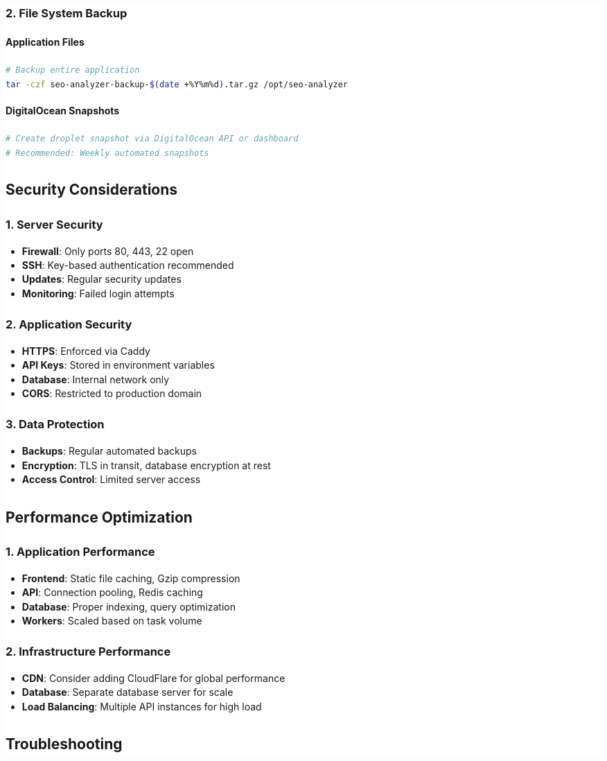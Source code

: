 ### 2. File System Backup

#### Application Files
```bash
# Backup entire application
tar -czf seo-analyzer-backup-$(date +%Y%m%d).tar.gz /opt/seo-analyzer
```

#### DigitalOcean Snapshots
```bash
# Create droplet snapshot via DigitalOcean API or dashboard
# Recommended: Weekly automated snapshots
```

## Security Considerations

### 1. Server Security
- **Firewall**: Only ports 80, 443, 22 open
- **SSH**: Key-based authentication recommended
- **Updates**: Regular security updates
- **Monitoring**: Failed login attempts

### 2. Application Security
- **HTTPS**: Enforced via Caddy
- **API Keys**: Stored in environment variables
- **Database**: Internal network only
- **CORS**: Restricted to production domain

### 3. Data Protection
- **Backups**: Regular automated backups
- **Encryption**: TLS in transit, database encryption at rest
- **Access Control**: Limited server access

## Performance Optimization

### 1. Application Performance
- **Frontend**: Static file caching, Gzip compression
- **API**: Connection pooling, Redis caching
- **Database**: Proper indexing, query optimization
- **Workers**: Scaled based on task volume

### 2. Infrastructure Performance
- **CDN**: Consider adding CloudFlare for global performance
- **Database**: Separate database server for scale
- **Load Balancing**: Multiple API instances for high load

## Troubleshooting
